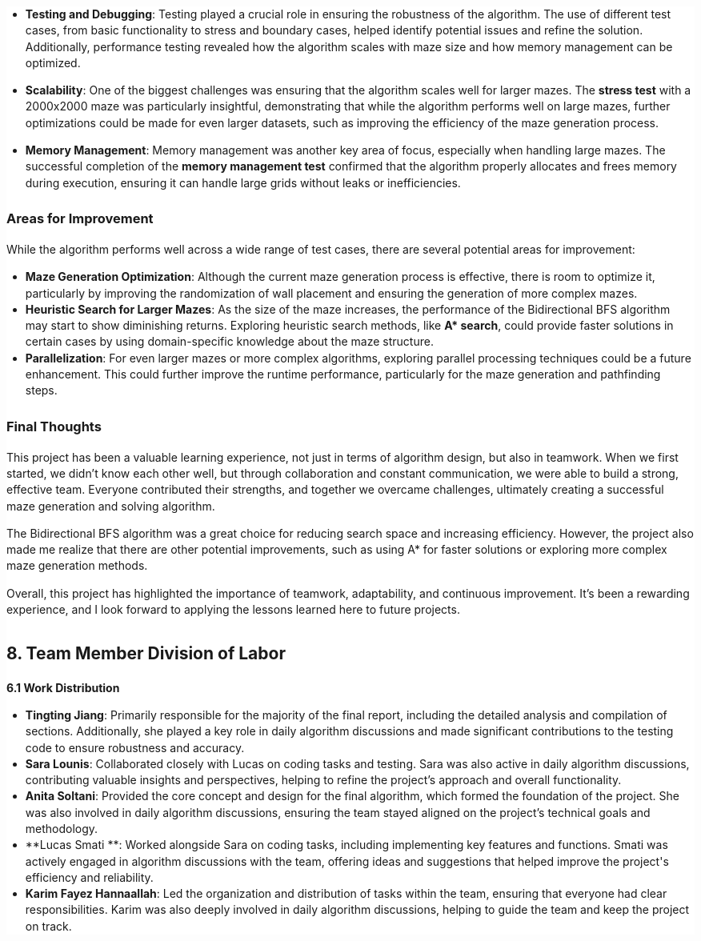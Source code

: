 - **Testing and Debugging**: Testing played a crucial role in ensuring the robustness of the algorithm. The use of different test cases, from basic functionality to stress and boundary cases, helped identify potential issues and refine the solution. Additionally, performance testing revealed how the algorithm scales with maze size and how memory management can be optimized.

- **Scalability**: One of the biggest challenges was ensuring that the algorithm scales well for larger mazes. The **stress test** with a 2000x2000 maze was particularly insightful, demonstrating that while the algorithm performs well on large mazes, further optimizations could be made for even larger datasets, such as improving the efficiency of the maze generation process.

- **Memory Management**: Memory management was another key area of focus, especially when handling large mazes. The successful completion of the **memory management test** confirmed that the algorithm properly allocates and frees memory during execution, ensuring it can handle large grids without leaks or inefficiencies.

### Areas for Improvement

While the algorithm performs well across a wide range of test cases, there are several potential areas for improvement:
- **Maze Generation Optimization**: Although the current maze generation process is effective, there is room to optimize it, particularly by improving the randomization of wall placement and ensuring the generation of more complex mazes.
- **Heuristic Search for Larger Mazes**: As the size of the maze increases, the performance of the Bidirectional BFS algorithm may start to show diminishing returns. Exploring heuristic search methods, like **A\* search**, could provide faster solutions in certain cases by using domain-specific knowledge about the maze structure.
- **Parallelization**: For even larger mazes or more complex algorithms, exploring parallel processing techniques could be a future enhancement. This could further improve the runtime performance, particularly for the maze generation and pathfinding steps.

### Final Thoughts

This project has been a valuable learning experience, not just in terms of algorithm design, but also in teamwork. When we first started, we didn’t know each other well, but through collaboration and constant communication, we were able to build a strong, effective team. Everyone contributed their strengths, and together we overcame challenges, ultimately creating a successful maze generation and solving algorithm.

The Bidirectional BFS algorithm was a great choice for reducing search space and increasing efficiency. However, the project also made me realize that there are other potential improvements, such as using A* for faster solutions or exploring more complex maze generation methods.

Overall, this project has highlighted the importance of teamwork, adaptability, and continuous improvement. It’s been a rewarding experience, and I look forward to applying the lessons learned here to future projects.



## 8.  Team Member Division of Labor

**6.1 Work Distribution**

- **Tingting Jiang**: Primarily responsible for the majority of the final report, including the detailed analysis and compilation of sections. Additionally, she played a key role in daily algorithm discussions and made significant contributions to the testing code to ensure robustness and accuracy.
- **Sara Lounis**: Collaborated closely with Lucas on coding tasks and testing. Sara was also active in daily algorithm discussions, contributing valuable insights and perspectives, helping to refine the project’s approach and overall functionality.
- **Anita Soltani**: Provided the core concept and design for the final algorithm, which formed the foundation of the project. She was also involved in daily algorithm discussions, ensuring the team stayed aligned on the project’s technical goals and methodology.
- **Lucas Smati **: Worked alongside Sara on coding tasks, including implementing key features and functions. Smati was actively engaged in algorithm discussions with the team, offering ideas and suggestions that helped improve the project's efficiency and reliability.
- **Karim Fayez Hannaallah**: Led the organization and distribution of tasks within the team, ensuring that everyone had clear responsibilities. Karim was also deeply involved in daily algorithm discussions, helping to guide the team and keep the project on track.
